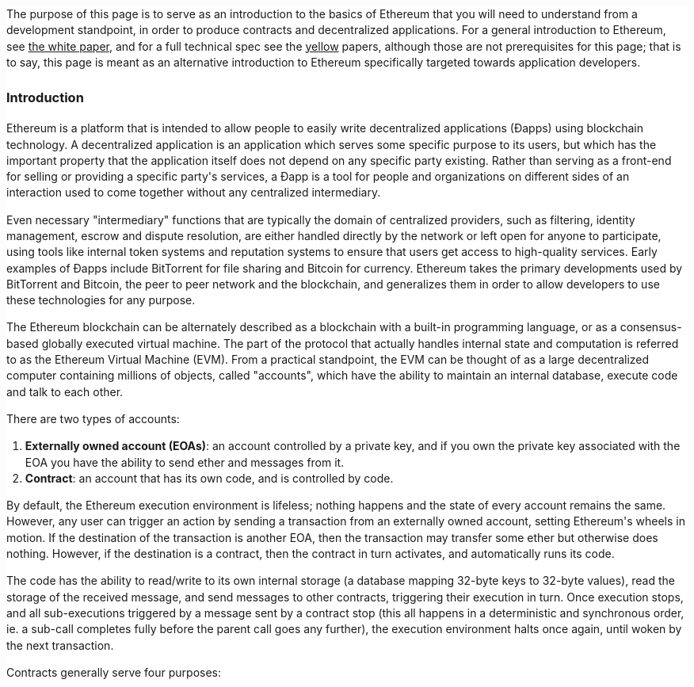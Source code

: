 



The purpose of this page is to serve as an introduction to the basics of Ethereum that you will need to understand from a development standpoint, in order to produce contracts and decentralized applications. For a general introduction to Ethereum, see [the white paper](http://wikijs.ethereum.wiki/White-Paper), and for a full technical spec see the [yellow](http://gavwood.com/Paper.pdf) papers, although those are not prerequisites for this page; that is to say, this page is meant as an alternative introduction to Ethereum specifically targeted towards application developers.

### Introduction

Ethereum is a platform that is intended to allow people to easily write decentralized applications (Đapps) using blockchain technology. A decentralized application is an application which serves some specific purpose to its users, but which has the important property that the application itself does not depend on any specific party existing. Rather than serving as a front-end for selling or providing a specific party's services, a Đapp is a tool for people and organizations on different sides of an interaction used to come together without any centralized intermediary.

Even necessary "intermediary" functions that are typically the domain of centralized providers, such as filtering, identity management, escrow and dispute resolution, are either handled directly by the network or left open for anyone to participate, using tools like internal token systems and reputation systems to ensure that users get access to high-quality services. Early examples of Đapps include BitTorrent for file sharing and Bitcoin for currency. Ethereum takes the primary developments used by BitTorrent and Bitcoin, the peer to peer network and the blockchain, and generalizes them in order to allow developers to use these technologies for any purpose.

The Ethereum blockchain can be alternately described as a blockchain with a built-in programming language, or as a consensus-based globally executed virtual machine. The part of the protocol that actually handles internal state and computation is referred to as the Ethereum Virtual Machine (EVM). From a practical standpoint, the EVM can be thought of as a large decentralized computer containing millions of objects, called "accounts", which have the ability to maintain an internal database, execute code and talk to each other.

There are two types of accounts:

1. **Externally owned account (EOAs)**: an account controlled by a private key, and if you own the private key associated with the EOA you have the ability to send ether and messages from it.
2. **Contract**: an account that has its own code, and is controlled by code.

By default, the Ethereum execution environment is lifeless; nothing happens and the state of every account remains the same. However, any user can trigger an action by sending a transaction from an externally owned account, setting Ethereum's wheels in motion. If the destination of the transaction is another EOA, then the transaction may transfer some ether but otherwise does nothing. However, if the destination is a contract, then the contract in turn activates, and automatically runs its code. 

The code has the ability to read/write to its own internal storage (a database mapping 32-byte keys to 32-byte values), read the storage of the received message, and send messages to other contracts, triggering their execution in turn. Once execution stops, and all sub-executions triggered by a message sent by a contract stop (this all happens in a deterministic and synchronous order, ie. a sub-call completes fully before the parent call goes any further), the execution environment halts once again, until woken by the next transaction.

Contracts generally serve four purposes:
